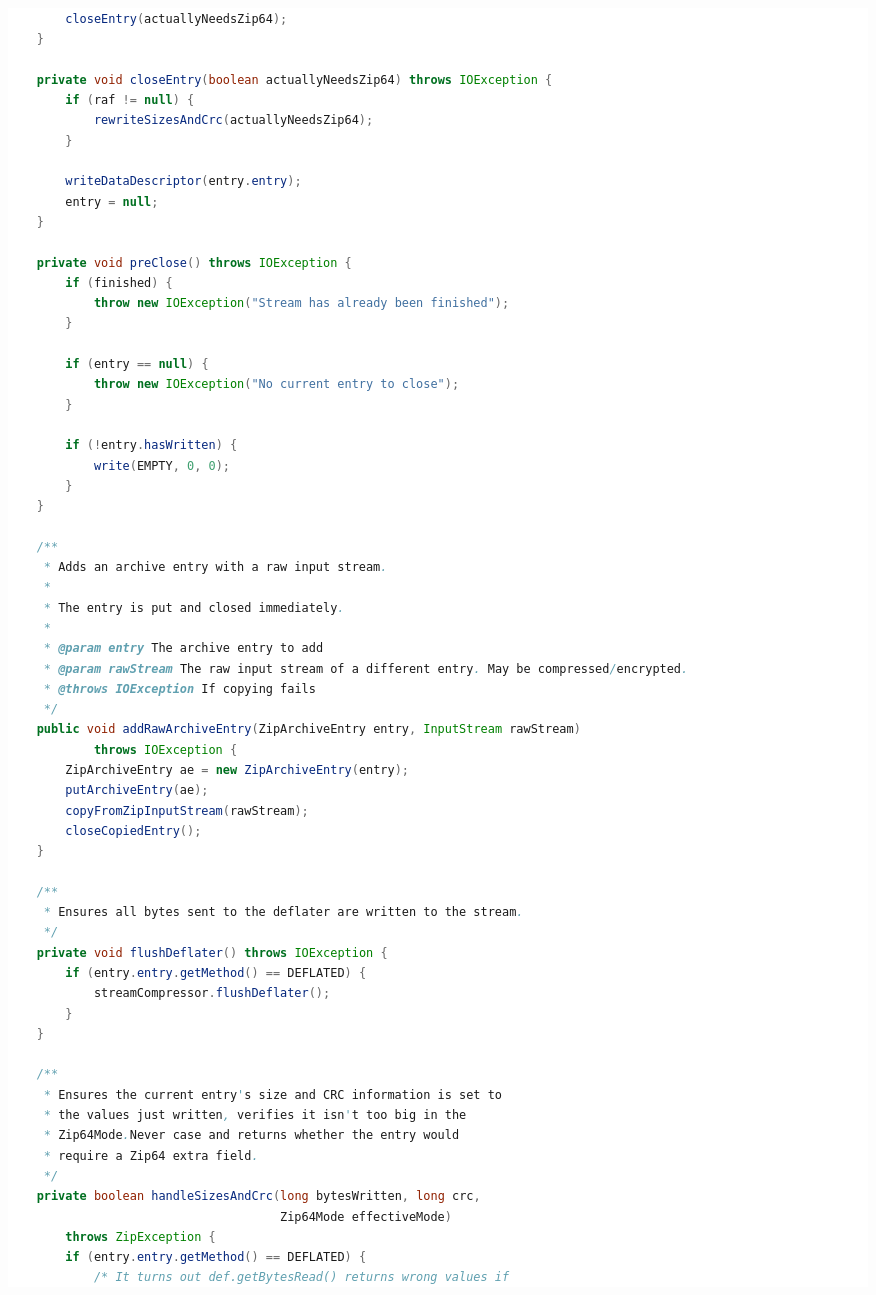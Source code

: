 ```java
        closeEntry(actuallyNeedsZip64);
    }

    private void closeEntry(boolean actuallyNeedsZip64) throws IOException {
        if (raf != null) {
            rewriteSizesAndCrc(actuallyNeedsZip64);
        }

        writeDataDescriptor(entry.entry);
        entry = null;
    }

    private void preClose() throws IOException {
        if (finished) {
            throw new IOException("Stream has already been finished");
        }

        if (entry == null) {
            throw new IOException("No current entry to close");
        }

        if (!entry.hasWritten) {
            write(EMPTY, 0, 0);
        }
    }

    /**
     * Adds an archive entry with a raw input stream.
     *
     * The entry is put and closed immediately.
     *
     * @param entry The archive entry to add
     * @param rawStream The raw input stream of a different entry. May be compressed/encrypted.
     * @throws IOException If copying fails
     */
    public void addRawArchiveEntry(ZipArchiveEntry entry, InputStream rawStream)
            throws IOException {
        ZipArchiveEntry ae = new ZipArchiveEntry(entry);
        putArchiveEntry(ae);
        copyFromZipInputStream(rawStream);
        closeCopiedEntry();
    }

    /**
     * Ensures all bytes sent to the deflater are written to the stream.
     */
    private void flushDeflater() throws IOException {
        if (entry.entry.getMethod() == DEFLATED) {
            streamCompressor.flushDeflater();
        }
    }

    /**
     * Ensures the current entry's size and CRC information is set to
     * the values just written, verifies it isn't too big in the
     * Zip64Mode.Never case and returns whether the entry would
     * require a Zip64 extra field.
     */
    private boolean handleSizesAndCrc(long bytesWritten, long crc,
                                      Zip64Mode effectiveMode)
        throws ZipException {
        if (entry.entry.getMethod() == DEFLATED) {
            /* It turns out def.getBytesRead() returns wrong values if
```